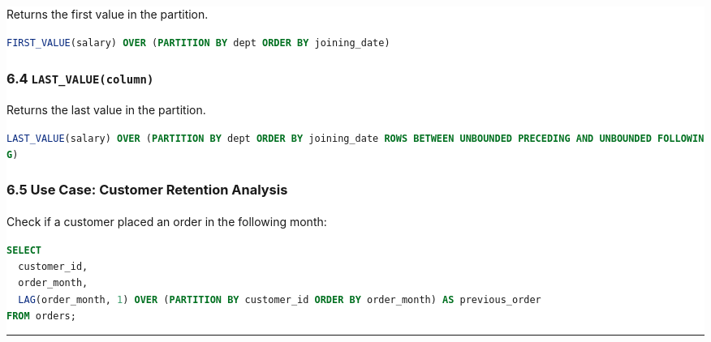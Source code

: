 Returns the first value in the partition.

```sql
FIRST_VALUE(salary) OVER (PARTITION BY dept ORDER BY joining_date)
```

### 6.4 `LAST_VALUE(column)`

Returns the last value in the partition.

```sql
LAST_VALUE(salary) OVER (PARTITION BY dept ORDER BY joining_date ROWS BETWEEN UNBOUNDED PRECEDING AND UNBOUNDED FOLLOWING)
```

### 6.5 Use Case: Customer Retention Analysis

Check if a customer placed an order in the following month:

```sql
SELECT 
  customer_id,
  order_month,
  LAG(order_month, 1) OVER (PARTITION BY customer_id ORDER BY order_month) AS previous_order
FROM orders;
```

---

